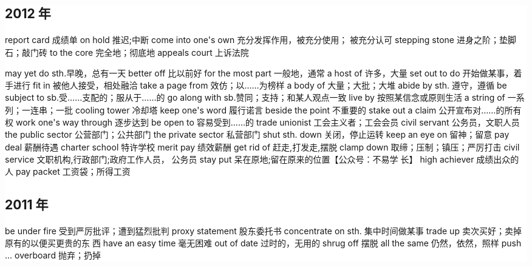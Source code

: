 ## 2012 年
report card 成绩单
on hold 推迟;中断
come into one's own 充分发挥作用，被充分使用；
被充分认可
stepping stone 进身之阶；垫脚石；敲门砖
to the core 完全地；彻底地
appeals court 上诉法院
 
may yet do sth.早晚，总有一天
better off 比以前好
for the most part 一般地，通常
a host of 许多，大量
set out to do 开始做某事，着手进行
fit in 被他人接受，相处融洽
take a page from 效仿；以……为榜样
a body of 大量；大批；大堆
abide by sth. 遵守，遵循
be subject to sb.受……支配的；服从于……的
go along with sb.赞同；支持；和某人观点一致
live by 按照某信念或原则生活
a string of 一系列；一连串；一批
cooling tower 冷却塔
keep one's word 履行诺言
beside the point 不重要的
stake out a claim 公开宣布对……的所有权
work one's way through 逐步达到
be open to 容易受到……的
trade unionist 工会主义者；工会会员
civil servant 公务员，文职人员
the public sector 公营部门；公共部门
the private sector 私营部门
shut sth. down 关闭，停止运转
keep an eye on 留神；留意
pay deal 薪酬待遇
charter school 特许学校
merit pay 绩效薪酬
get rid of 赶走,打发走,摆脱
clamp down 取缔；压制；镇压；严厉打击
civil service 文职机构,行政部门;政府工作人员，
公务员
stay put 呆在原地;留在原来的位置【公众号：不易学
长】
high achiever 成绩出众的人
pay packet 工资袋；所得工资

## 2011 年
be under fire 受到严厉批评；遭到猛烈批判
proxy statement 股东委托书
concentrate on sth. 集中时间做某事
trade up 卖次买好；卖掉原有的以便买更贵的东
西
have an easy time 毫无困难
out of date 过时的，无用的
shrug off 摆脱
all the same 仍然，依然，照样
push ... overboard 抛弃；扔掉
 